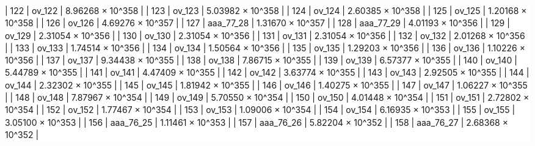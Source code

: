 | 122 | ov_122 | 8.96268 × 10^358 |
| 123 | ov_123 | 5.03982 × 10^358 |
| 124 | ov_124 | 2.60385 × 10^358 |
| 125 | ov_125 | 1.20168 × 10^358 |
| 126 | ov_126 | 4.69276 × 10^357 |
| 127 | aaa_77_28 | 1.31670 × 10^357 |
| 128 | aaa_77_29 | 4.01193 × 10^356 |
| 129 | ov_129 | 2.31054 × 10^356 |
| 130 | ov_130 | 2.31054 × 10^356 |
| 131 | ov_131 | 2.31054 × 10^356 |
| 132 | ov_132 | 2.01268 × 10^356 |
| 133 | ov_133 | 1.74514 × 10^356 |
| 134 | ov_134 | 1.50564 × 10^356 |
| 135 | ov_135 | 1.29203 × 10^356 |
| 136 | ov_136 | 1.10226 × 10^356 |
| 137 | ov_137 | 9.34438 × 10^355 |
| 138 | ov_138 | 7.86715 × 10^355 |
| 139 | ov_139 | 6.57377 × 10^355 |
| 140 | ov_140 | 5.44789 × 10^355 |
| 141 | ov_141 | 4.47409 × 10^355 |
| 142 | ov_142 | 3.63774 × 10^355 |
| 143 | ov_143 | 2.92505 × 10^355 |
| 144 | ov_144 | 2.32302 × 10^355 |
| 145 | ov_145 | 1.81942 × 10^355 |
| 146 | ov_146 | 1.40275 × 10^355 |
| 147 | ov_147 | 1.06227 × 10^355 |
| 148 | ov_148 | 7.87967 × 10^354 |
| 149 | ov_149 | 5.70550 × 10^354 |
| 150 | ov_150 | 4.01448 × 10^354 |
| 151 | ov_151 | 2.72802 × 10^354 |
| 152 | ov_152 | 1.77467 × 10^354 |
| 153 | ov_153 | 1.09006 × 10^354 |
| 154 | ov_154 | 6.16935 × 10^353 |
| 155 | ov_155 | 3.05100 × 10^353 |
| 156 | aaa_76_25 | 1.11461 × 10^353 |
| 157 | aaa_76_26 | 5.82204 × 10^352 |
| 158 | aaa_76_27 | 2.68368 × 10^352 |